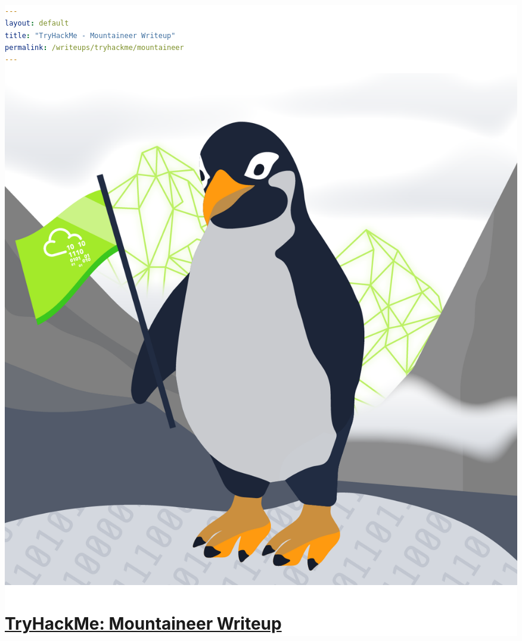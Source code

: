 ```yaml
---
layout: default
title: "TryHackMe - Mountaineer Writeup"
permalink: /writeups/tryhackme/mountaineer
---
```


![TryHackMe: Mountaineer (Hard)](images/mountaineer.png)
<h1><ins>TryHackMe: Mountaineer Writeup</ins></h1>
